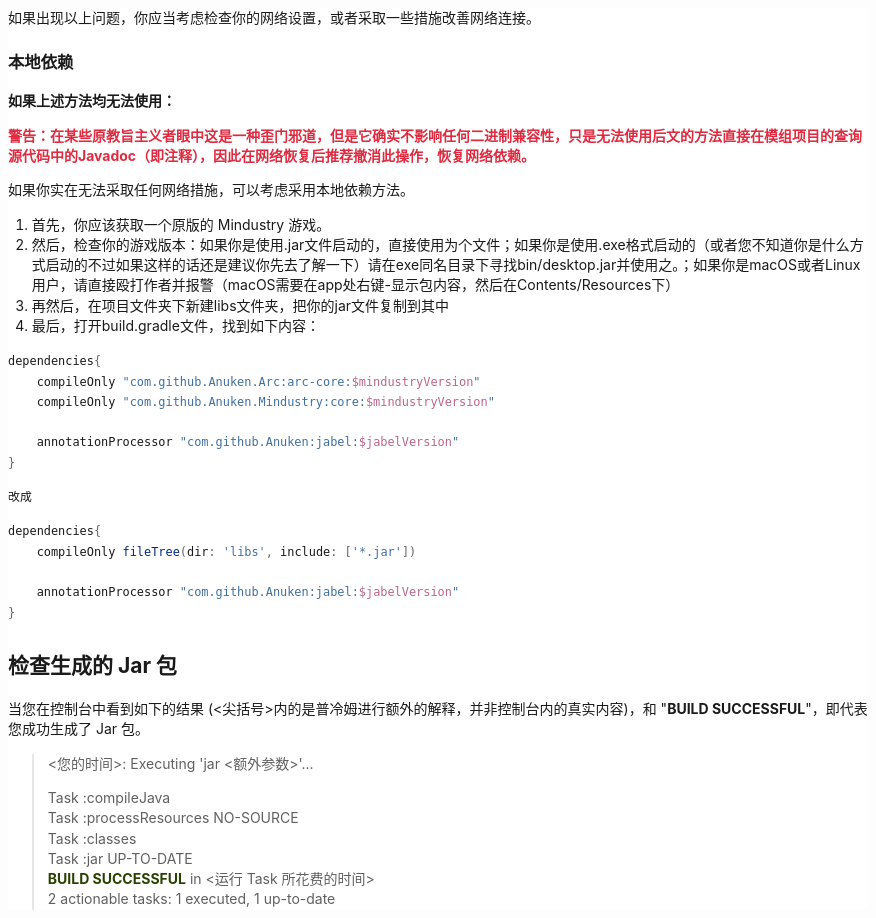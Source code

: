 如果出现以上问题，你应当考虑检查你的网络设置，或者采取一些措施改善网络连接。





#### 


### 本地依赖
**如果上述方法均无法使用：**

**<font style="color:#DF2A3F;">警告：在某些原教旨主义者眼中这是一种</font>****<font style="color:#DF2A3F;">歪门邪道</font>****<font style="color:#DF2A3F;">，但是它确实不影响任何二进制兼容性，只是</font>****<font style="color:#DF2A3F;">无法使用</font>****<font style="color:#DF2A3F;">后文的方法直接在模组项目的查询源代码中的Javadoc（即注释），因此在网络恢复后推荐撤消此操作，恢复网络依赖。</font>**

如果你实在无法采取任何网络措施，可以考虑采用本地依赖方法。

1. 首先，你应该获取一个原版的 Mindustry 游戏。
2. 然后，检查你的游戏版本：如果你是使用.jar文件启动的，直接使用为个文件；如果你是使用.exe格式启动的（或者您不知道你是什么方式启动的不过如果这样的话还是建议你先去了解一下）请在exe同名目录下寻找bin/desktop.jar并使用之。；如果你是macOS或者Linux用户，请直接殴打作者并报警（macOS需要在app处右键-显示包内容，然后在Contents/Resources下）
3. 再然后，在项目文件夹下新建libs文件夹，把你的jar文件复制到其中
4. 最后，打开build.gradle文件，找到如下内容：

```groovy
dependencies{
    compileOnly "com.github.Anuken.Arc:arc-core:$mindustryVersion"
    compileOnly "com.github.Anuken.Mindustry:core:$mindustryVersion"

    annotationProcessor "com.github.Anuken:jabel:$jabelVersion"
}
```

    改成

```groovy
dependencies{
    compileOnly fileTree(dir: 'libs', include: ['*.jar'])
    
    annotationProcessor "com.github.Anuken:jabel:$jabelVersion"
}
```

## 检查生成的 Jar 包
当您在控制台中看到如下的结果 (<尖括号>内的是普冷姆进行额外的解释，并非控制台内的真实内容)，和 "**BUILD SUCCESSFUL**"，即代表您成功生成了 Jar 包。

> <您的时间>: Executing 'jar <额外参数>'...
>
> Task :compileJava  
Task :processResources NO-SOURCE  
Task :classes  
Task :jar UP-TO-DATE  
**<font style="color:#2A4200;">BUILD SUCCESSFUL</font>** in <运行 Task 所花费的时间>  
2 actionable tasks: 1 executed, 1 up-to-date
>

